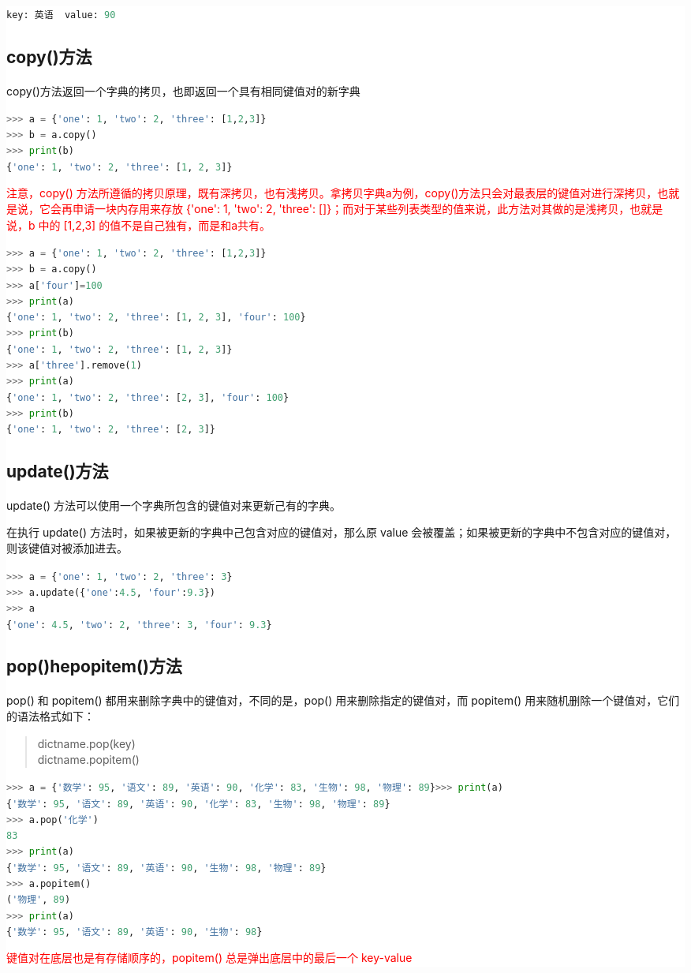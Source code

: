 ```python
key: 英语  value: 90
```
## copy()方法
copy()方法返回一个字典的拷贝，也即返回一个具有相同键值对的新字典
```python
>>> a = {'one': 1, 'two': 2, 'three': [1,2,3]}
>>> b = a.copy()
>>> print(b)
{'one': 1, 'two': 2, 'three': [1, 2, 3]}
```
<font color=red>注意，copy() 方法所遵循的拷贝原理，既有深拷贝，也有浅拷贝。拿拷贝字典a为例，copy()方法只会对最表层的键值对进行深拷贝，也就是说，它会再申请一块内存用来存放 {'one': 1, 'two': 2, 'three': []}；而对于某些列表类型的值来说，此方法对其做的是浅拷贝，也就是说，b 中的 [1,2,3] 的值不是自己独有，而是和a共有。</font>
```python
>>> a = {'one': 1, 'two': 2, 'three': [1,2,3]}
>>> b = a.copy()
>>> a['four']=100
>>> print(a)
{'one': 1, 'two': 2, 'three': [1, 2, 3], 'four': 100}
>>> print(b)
{'one': 1, 'two': 2, 'three': [1, 2, 3]}
>>> a['three'].remove(1)
>>> print(a)
{'one': 1, 'two': 2, 'three': [2, 3], 'four': 100}
>>> print(b)
{'one': 1, 'two': 2, 'three': [2, 3]}
```
## update()方法
update() 方法可以使用一个字典所包含的键值对来更新己有的字典。

在执行 update() 方法时，如果被更新的字典中己包含对应的键值对，那么原 value 会被覆盖；如果被更新的字典中不包含对应的键值对，则该键值对被添加进去。
```python
>>> a = {'one': 1, 'two': 2, 'three': 3}
>>> a.update({'one':4.5, 'four':9.3})
>>> a
{'one': 4.5, 'two': 2, 'three': 3, 'four': 9.3}
```
## pop()hepopitem()方法
pop() 和 popitem() 都用来删除字典中的键值对，不同的是，pop() 用来删除指定的键值对，而 popitem() 用来随机删除一个键值对，它们的语法格式如下：
>dictname.pop(key) \
dictname.popitem()
```python
>>> a = {'数学': 95, '语文': 89, '英语': 90, '化学': 83, '生物': 98, '物理': 89}>>> print(a)
{'数学': 95, '语文': 89, '英语': 90, '化学': 83, '生物': 98, '物理': 89}
>>> a.pop('化学')
83
>>> print(a)
{'数学': 95, '语文': 89, '英语': 90, '生物': 98, '物理': 89}
>>> a.popitem()
('物理', 89)
>>> print(a)
{'数学': 95, '语文': 89, '英语': 90, '生物': 98}
```
<font color=red>键值对在底层也是有存储顺序的，popitem() 总是弹出底层中的最后一个 key-value</font>
